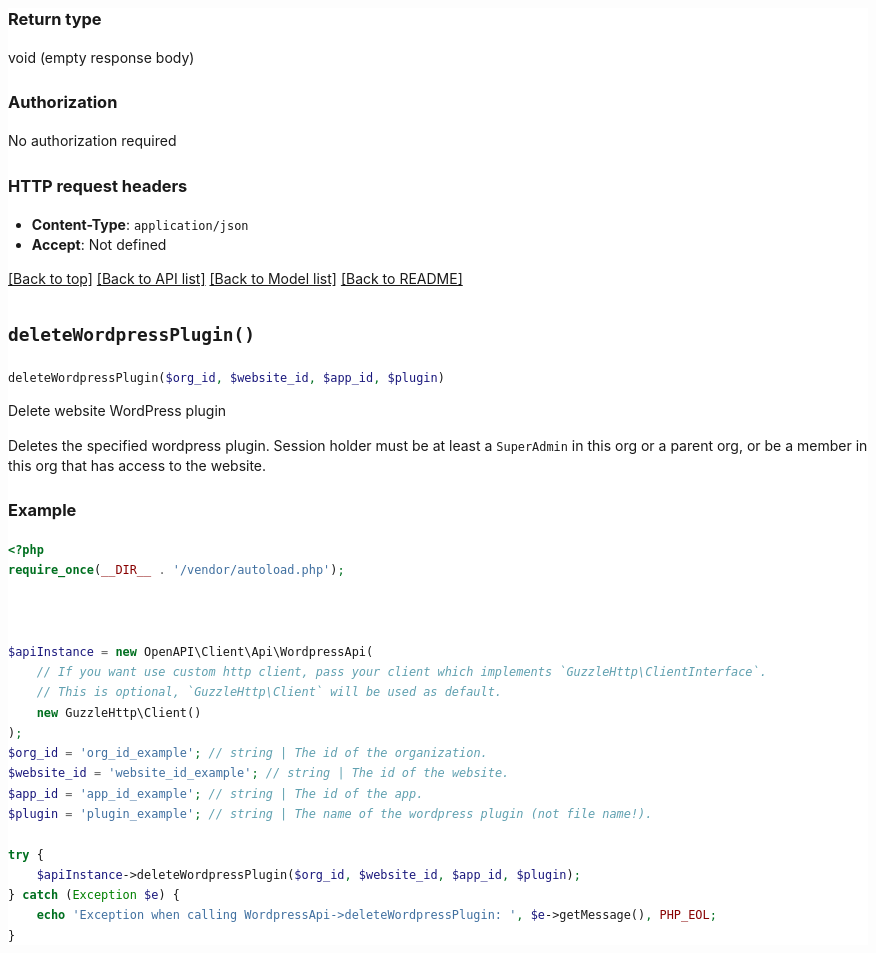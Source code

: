 ### Return type

void (empty response body)

### Authorization

No authorization required

### HTTP request headers

- **Content-Type**: `application/json`
- **Accept**: Not defined

[[Back to top]](#) [[Back to API list]](../../README.md#endpoints)
[[Back to Model list]](../../README.md#models)
[[Back to README]](../../README.md)

## `deleteWordpressPlugin()`

```php
deleteWordpressPlugin($org_id, $website_id, $app_id, $plugin)
```

Delete website WordPress plugin

Deletes the specified wordpress plugin. Session holder must be at least a `SuperAdmin` in this org or a parent org, or be a member in this org that has access to the website.

### Example

```php
<?php
require_once(__DIR__ . '/vendor/autoload.php');



$apiInstance = new OpenAPI\Client\Api\WordpressApi(
    // If you want use custom http client, pass your client which implements `GuzzleHttp\ClientInterface`.
    // This is optional, `GuzzleHttp\Client` will be used as default.
    new GuzzleHttp\Client()
);
$org_id = 'org_id_example'; // string | The id of the organization.
$website_id = 'website_id_example'; // string | The id of the website.
$app_id = 'app_id_example'; // string | The id of the app.
$plugin = 'plugin_example'; // string | The name of the wordpress plugin (not file name!).

try {
    $apiInstance->deleteWordpressPlugin($org_id, $website_id, $app_id, $plugin);
} catch (Exception $e) {
    echo 'Exception when calling WordpressApi->deleteWordpressPlugin: ', $e->getMessage(), PHP_EOL;
}
```
